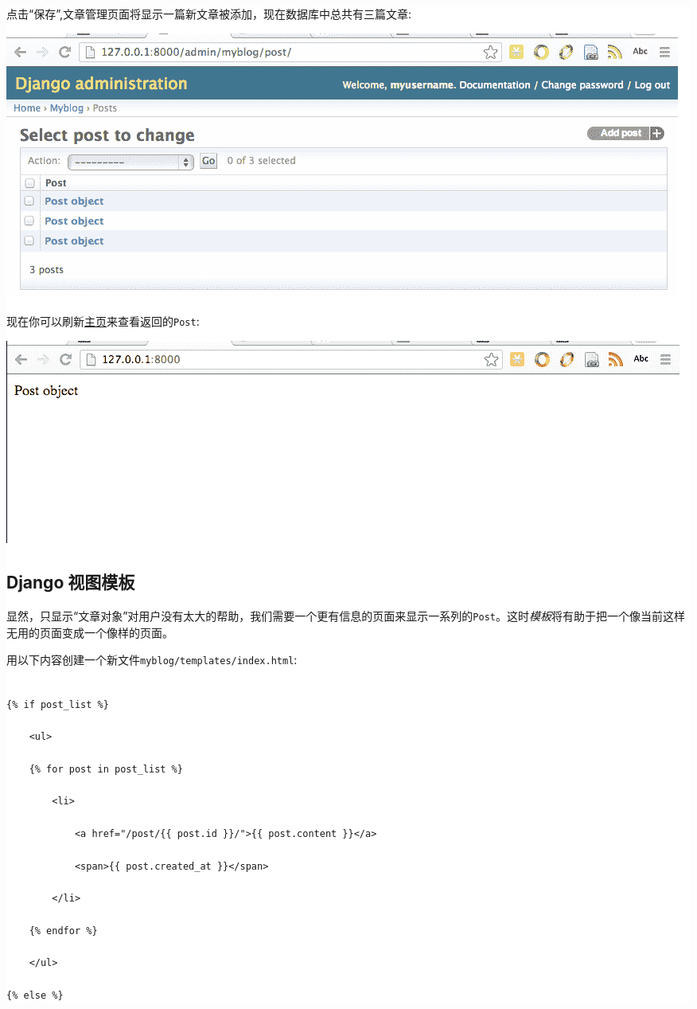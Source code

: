 点击“保存”,文章管理页面将显示一篇新文章被添加，现在数据库中总共有三篇文章:

![Django Admin Post List Page](img/c5154369ca434ef6e8f271fec5d06add.png)

现在你可以刷新[主页](http://127.0.0.1:8000/ "Home Page")来查看返回的`Post`:

![Django Home Page with One Post](img/0a65bd6cdc9419c889bbbaa7b32c0742.png)

## Django 视图模板

显然，只显示“文章对象”对用户没有太大的帮助，我们需要一个更有信息的页面来显示一系列的`Post`。这时*模板*将有助于把一个像当前这样无用的页面变成一个像样的页面。

用以下内容创建一个新文件`myblog/templates/index.html`:

```

{% if post_list %}

    <ul>

    {% for post in post_list %}

        <li>

            <a href="/post/{{ post.id }}/">{{ post.content }}</a>

            <span>{{ post.created_at }}</span>

        </li>

    {% endfor %}

    </ul>

{% else %}
```